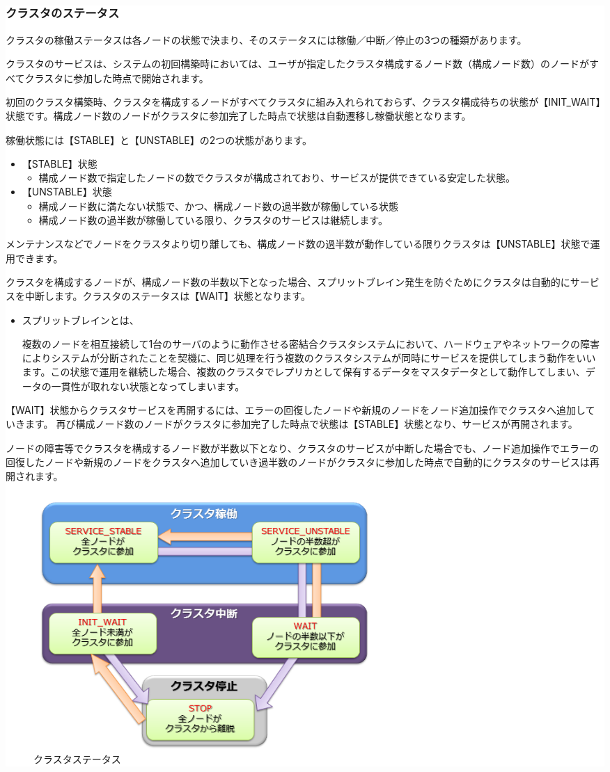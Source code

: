 <a id="status_of_cluster"></a>

### クラスタのステータス

クラスタの稼働ステータスは各ノードの状態で決まり、そのステータスには稼働／中断／停止の3つの種類があります。

クラスタのサービスは、システムの初回構築時においては、ユーザが指定したクラスタ構成するノード数（構成ノード数）のノードがすべてクラスタに参加した時点で開始されます。

初回のクラスタ構築時、クラスタを構成するノードがすべてクラスタに組み入れられておらず、クラスタ構成待ちの状態が【INIT_WAIT】状態です。構成ノード数のノードがクラスタに参加完了した時点で状態は自動遷移し稼働状態となります。

稼働状態には【STABLE】と【UNSTABLE】の2つの状態があります。

-   【STABLE】状態
    -   構成ノード数で指定したノードの数でクラスタが構成されており、サービスが提供できている安定した状態。
-   【UNSTABLE】状態
    -   構成ノード数に満たない状態で、かつ、構成ノード数の過半数が稼働している状態
    -   構成ノード数の過半数が稼働している限り、クラスタのサービスは継続します。

メンテナンスなどでノードをクラスタより切り離しても、構成ノード数の過半数が動作している限りクラスタは【UNSTABLE】状態で運用できます。

クラスタを構成するノードが、構成ノード数の半数以下となった場合、スプリットブレイン発生を防ぐためにクラスタは自動的にサービスを中断します。クラスタのステータスは【WAIT】状態となります。

-   スプリットブレインとは、

    複数のノードを相互接続して1台のサーバのように動作させる密結合クラスタシステムにおいて、ハードウェアやネットワークの障害によりシステムが分断されたことを契機に、同じ処理を行う複数のクラスタシステムが同時にサービスを提供してしまう動作をいいます。この状態で運用を継続した場合、複数のクラスタでレプリカとして保有するデータをマスタデータとして動作してしまい、データの一貫性が取れない状態となってしまいます。

【WAIT】状態からクラスタサービスを再開するには、エラーの回復したノードや新規のノードをノード追加操作でクラスタへ追加していきます。 再び構成ノード数のノードがクラスタに参加完了した時点で状態は【STABLE】状態となり、サービスが再開されます。

ノードの障害等でクラスタを構成するノード数が半数以下となり、クラスタのサービスが中断した場合でも、ノード追加操作でエラーの回復したノードや新規のノードをクラスタへ追加していき過半数のノードがクラスタに参加した時点で自動的にクラスタのサービスは再開されます。

<figure>
<img src="img/arc_clusterStatus.png" alt="クラスタステータス" width="500"/>
<figcaption>クラスタステータス</figcaption>
</figure>

